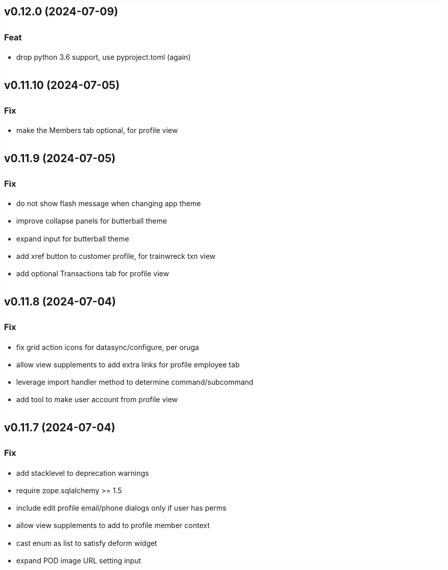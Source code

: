 ## v0.12.0 (2024-07-09)

### Feat

- drop python 3.6 support, use pyproject.toml (again)

## v0.11.10 (2024-07-05)

### Fix

- make the Members tab optional, for profile view

## v0.11.9 (2024-07-05)

### Fix

- do not show flash message when changing app theme

- improve collapse panels for butterball theme

- expand input for butterball theme

- add xref button to customer profile, for trainwreck txn view

- add optional Transactions tab for profile view

## v0.11.8 (2024-07-04)

### Fix

- fix grid action icons for datasync/configure, per oruga

- allow view supplements to add extra links for profile employee tab

- leverage import handler method to determine command/subcommand

- add tool to make user account from profile view

## v0.11.7 (2024-07-04)

### Fix

- add stacklevel to deprecation warnings

- require zope.sqlalchemy >= 1.5

- include edit profile email/phone dialogs only if user has perms

- allow view supplements to add to profile member context

- cast enum as list to satisfy deform widget

- expand POD image URL setting input
